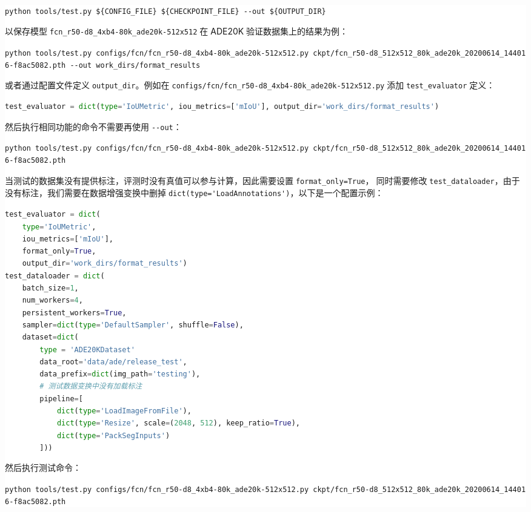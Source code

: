 ```shell
python tools/test.py ${CONFIG_FILE} ${CHECKPOINT_FILE} --out ${OUTPUT_DIR}
```

以保存模型 `fcn_r50-d8_4xb4-80k_ade20k-512x512` 在 ADE20K 验证数据集上的结果为例：

```shell
python tools/test.py configs/fcn/fcn_r50-d8_4xb4-80k_ade20k-512x512.py ckpt/fcn_r50-d8_512x512_80k_ade20k_20200614_144016-f8ac5082.pth --out work_dirs/format_results
```

或者通过配置文件定义 `output_dir`。例如在 `configs/fcn/fcn_r50-d8_4xb4-80k_ade20k-512x512.py` 添加 `test_evaluator` 定义：

```python
test_evaluator = dict(type='IoUMetric', iou_metrics=['mIoU'], output_dir='work_dirs/format_results')
```

然后执行相同功能的命令不需要再使用 `--out`：

```shell
python tools/test.py configs/fcn/fcn_r50-d8_4xb4-80k_ade20k-512x512.py ckpt/fcn_r50-d8_512x512_80k_ade20k_20200614_144016-f8ac5082.pth
```

当测试的数据集没有提供标注，评测时没有真值可以参与计算，因此需要设置 `format_only=True`，
同时需要修改 `test_dataloader`，由于没有标注，我们需要在数据增强变换中删掉 `dict(type='LoadAnnotations')`，以下是一个配置示例：

```python
test_evaluator = dict(
    type='IoUMetric',
    iou_metrics=['mIoU'],
    format_only=True,
    output_dir='work_dirs/format_results')
test_dataloader = dict(
    batch_size=1,
    num_workers=4,
    persistent_workers=True,
    sampler=dict(type='DefaultSampler', shuffle=False),
    dataset=dict(
        type = 'ADE20KDataset'
        data_root='data/ade/release_test',
        data_prefix=dict(img_path='testing'),
        # 测试数据变换中没有加载标注
        pipeline=[
            dict(type='LoadImageFromFile'),
            dict(type='Resize', scale=(2048, 512), keep_ratio=True),
            dict(type='PackSegInputs')
        ]))
```

然后执行测试命令：

```shell
python tools/test.py configs/fcn/fcn_r50-d8_4xb4-80k_ade20k-512x512.py ckpt/fcn_r50-d8_512x512_80k_ade20k_20200614_144016-f8ac5082.pth
```

